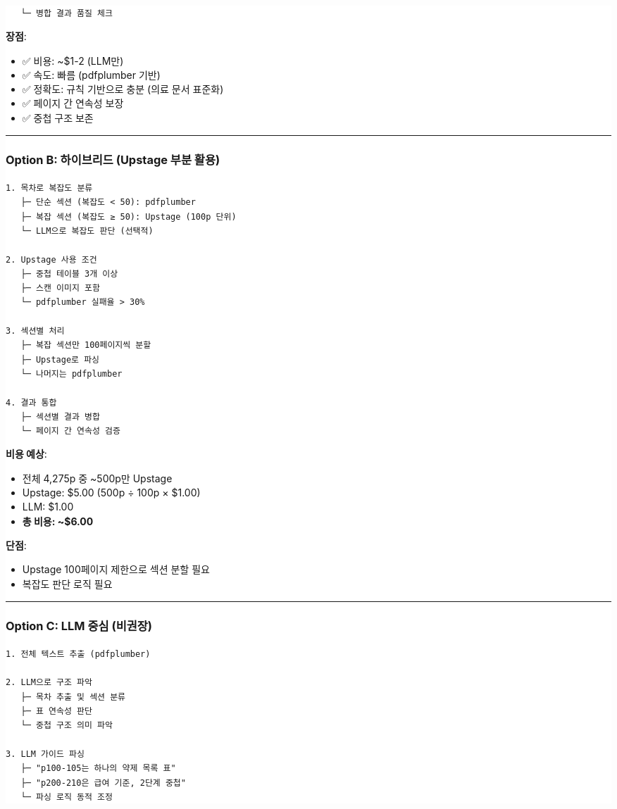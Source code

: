 ```
   └─ 병합 결과 품질 체크
```

**장점**:
- ✅ 비용: ~$1-2 (LLM만)
- ✅ 속도: 빠름 (pdfplumber 기반)
- ✅ 정확도: 규칙 기반으로 충분 (의료 문서 표준화)
- ✅ 페이지 간 연속성 보장
- ✅ 중첩 구조 보존

---

### **Option B: 하이브리드 (Upstage 부분 활용)**

```
1. 목차로 복잡도 분류
   ├─ 단순 섹션 (복잡도 < 50): pdfplumber
   ├─ 복잡 섹션 (복잡도 ≥ 50): Upstage (100p 단위)
   └─ LLM으로 복잡도 판단 (선택적)

2. Upstage 사용 조건
   ├─ 중첩 테이블 3개 이상
   ├─ 스캔 이미지 포함
   └─ pdfplumber 실패율 > 30%

3. 섹션별 처리
   ├─ 복잡 섹션만 100페이지씩 분할
   ├─ Upstage로 파싱
   └─ 나머지는 pdfplumber

4. 결과 통합
   ├─ 섹션별 결과 병합
   └─ 페이지 간 연속성 검증
```

**비용 예상**:
- 전체 4,275p 중 ~500p만 Upstage
- Upstage: $5.00 (500p ÷ 100p × $1.00)
- LLM: $1.00
- **총 비용: ~$6.00**

**단점**:
- Upstage 100페이지 제한으로 섹션 분할 필요
- 복잡도 판단 로직 필요

---

### **Option C: LLM 중심 (비권장)**

```
1. 전체 텍스트 추출 (pdfplumber)

2. LLM으로 구조 파악
   ├─ 목차 추출 및 섹션 분류
   ├─ 표 연속성 판단
   └─ 중첩 구조 의미 파악

3. LLM 가이드 파싱
   ├─ "p100-105는 하나의 약제 목록 표"
   ├─ "p200-210은 급여 기준, 2단계 중첩"
   └─ 파싱 로직 동적 조정
```
